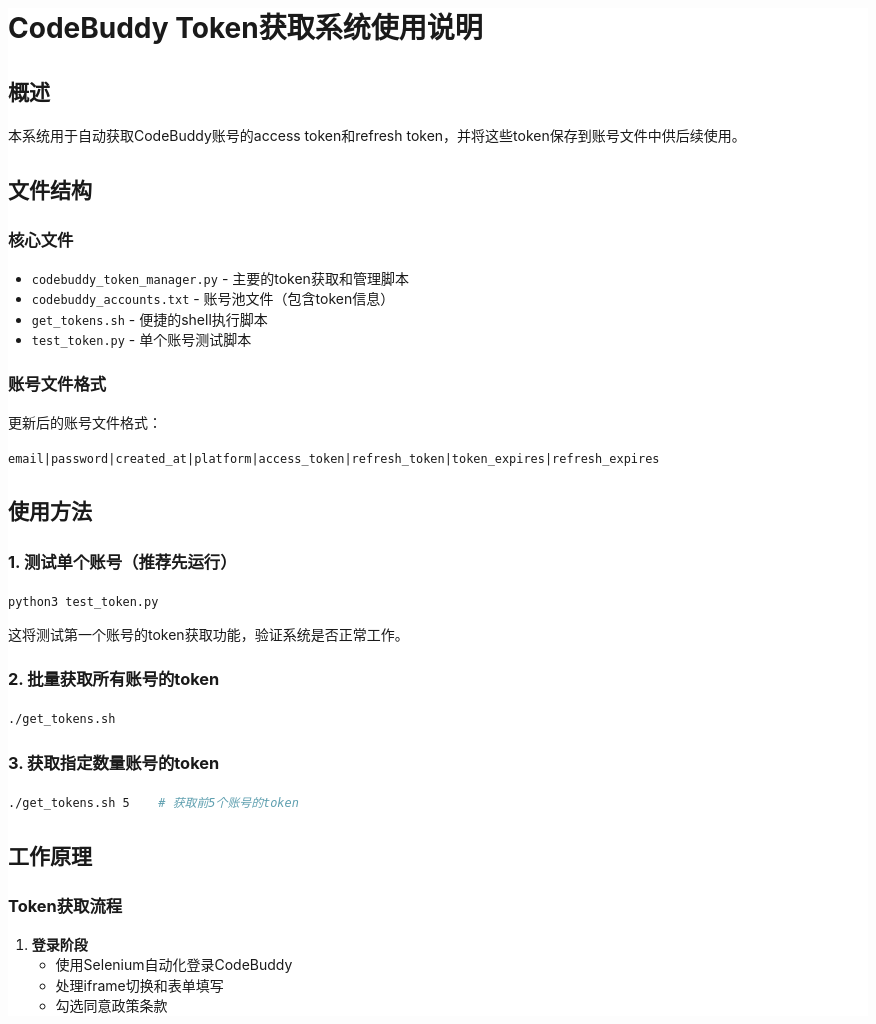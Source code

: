 # CodeBuddy Token获取系统使用说明

## 概述

本系统用于自动获取CodeBuddy账号的access token和refresh token，并将这些token保存到账号文件中供后续使用。

## 文件结构

### 核心文件
- `codebuddy_token_manager.py` - 主要的token获取和管理脚本
- `codebuddy_accounts.txt` - 账号池文件（包含token信息）
- `get_tokens.sh` - 便捷的shell执行脚本
- `test_token.py` - 单个账号测试脚本

### 账号文件格式

更新后的账号文件格式：
```
email|password|created_at|platform|access_token|refresh_token|token_expires|refresh_expires
```

## 使用方法

### 1. 测试单个账号（推荐先运行）

```bash
python3 test_token.py
```

这将测试第一个账号的token获取功能，验证系统是否正常工作。

### 2. 批量获取所有账号的token

```bash
./get_tokens.sh
```

### 3. 获取指定数量账号的token

```bash
./get_tokens.sh 5    # 获取前5个账号的token
```

## 工作原理

### Token获取流程

1. **登录阶段**
   - 使用Selenium自动化登录CodeBuddy
   - 处理iframe切换和表单填写
   - 勾选同意政策条款
